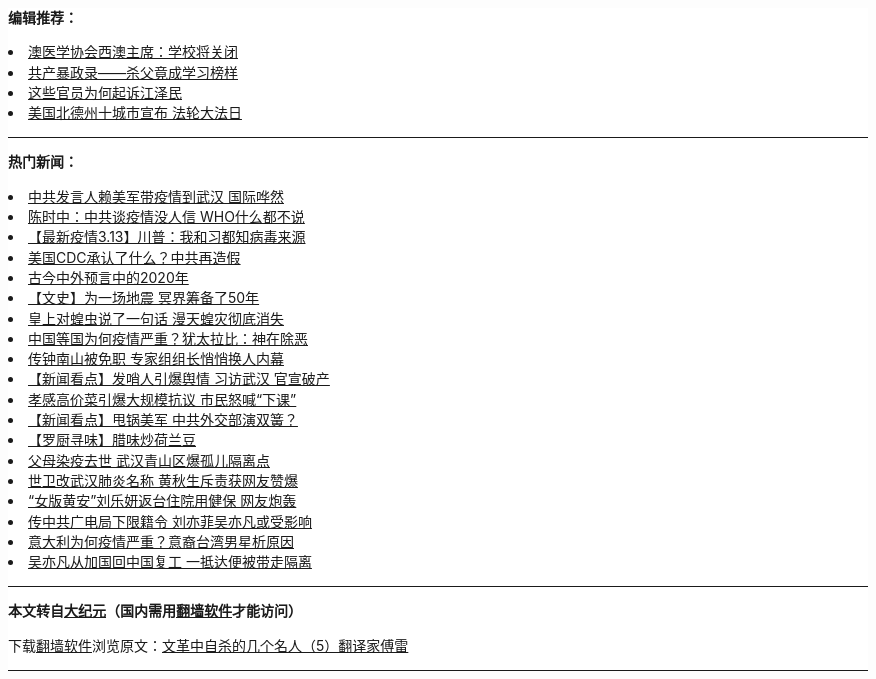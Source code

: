 <strong>编辑推荐：</strong>
<li><a href="/gb/20/3/12/n11935263.md#1">澳医学协会西澳主席：学校将关闭</a></li>
<li><a href="/gb/18/2/22/n10162566.md#1" target="_blank">共产暴政录——杀父竟成学习榜样</a></li><li><a href="/gb/18/8/28/n10672014.md?dfh#1" target="_blank">这些官员为何起诉江泽民</a></li><li><a href="/gb/19/5/11/n11250223.md#1" target="_blank">美国北德州十城市宣布 法轮大法日</a></li>
<hr>

<strong>热门新闻：</strong>
<li><a href="/gb/20/3/12/n11936484.md#1">中共发言人赖美军带疫情到武汉 国际哗然</a></li>
<li><a href="/gb/20/3/13/n11937929.md#1">陈时中：中共谈疫情没人信 WHO什么都不说</a></li>
<li><a href="/gb/20/3/12/n11936755.md#1">【最新疫情3.13】川普：我和习都知病毒来源</a></li>
<li><a href="/gb/20/3/12/n11936666.md#1">美国CDC承认了什么？中共再造假</a></li>
<li><a href="/gb/20/2/18/n11877949.md#1">古今中外预言中的2020年</a></li>
<li><a href="/gb/20/3/5/n11918064.md#1">【文史】为一场地震 冥界筹备了50年</a></li>
<li><a href="/gb/20/3/6/n11920009.md#1">皇上对蝗虫说了一句话 漫天蝗灾彻底消失</a></li>
<li><a href="/gb/20/3/9/n11926997.md#1">中国等国为何疫情严重？犹太拉比：神在除恶</a></li>
<li><a href="/gb/20/3/12/n11934088.md#1">传钟南山被免职 专家组组长悄悄换人内幕</a></li>
<li><a href="/gb/20/3/12/n11936289.md#1">【新闻看点】发哨人引爆舆情 习访武汉 官宣破产</a></li>
<li><a href="/gb/20/3/12/n11936264.md#1">孝感高价菜引爆大规模抗议 市民怒喊“下课”</a></li>
<li><a href="/gb/20/3/13/n11938828.md#1">【新闻看点】甩锅美军 中共外交部演双簧？</a></li>
<li><a href="/gb/20/3/9/n11927966.md#1">【罗厨寻味】腊味炒荷兰豆</a></li>
<li><a href="/gb/20/3/13/n11938032.md#1">父母染疫去世 武汉青山区爆孤儿隔离点</a></li>
<li><a href="/gb/20/3/12/n11935159.md#1">世卫改武汉肺炎名称 黄秋生斥责获网友赞爆</a></li>
<li><a href="/gb/20/3/12/n11934318.md#1">“女版黄安”刘乐妍返台住院用健保 网友炮轰</a></li>
<li><a href="/gb/20/3/11/n11933566.md#1">传中共广电局下限籍令 刘亦菲吴亦凡或受影响</a></li>
<li><a href="/gb/20/3/12/n11936148.md#1">意大利为何疫情严重？意裔台湾男星析原因</a></li>
<li><a href="/gb/20/3/11/n11933325.md#1">吴亦凡从加国回中国复工 一抵达便被带走隔离</a></li>
<hr>

<strong>本文转自<a href="https://www.epochtimes.com">大纪元</a>（国内需用<a href="https://github.com/bannedbook/fanqiang/wiki">翻墙软件</a>才能访问）</strong><p>下载<a href="https://github.com/bannedbook/fanqiang/wiki">翻墙软件</a>浏览原文：<a href="https://www.epochtimes.com/gb/17/12/17/n9966250.htm">文革中自杀的几个名人（5）翻译家傅雷</a></p><hr>
